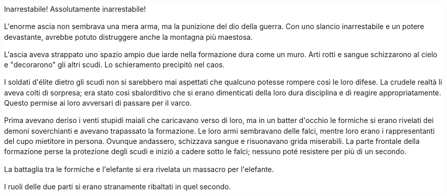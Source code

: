 Inarrestabile! Assolutamente inarrestabile!

L'enorme ascia non sembrava una mera arma, ma la punizione del dio della guerra. Con uno slancio inarrestabile e un potere devastante, avrebbe potuto distruggere anche la montagna più maestosa.

L'ascia aveva strappato uno spazio ampio due iarde nella formazione dura come un muro. Arti rotti e sangue schizzarono al cielo e "decorarono" gli altri scudi. Lo schieramento precipitò nel caos.

I soldati d'élite dietro gli scudi non si sarebbero mai aspettati che qualcuno potesse rompere così le loro difese. La crudele realtà li aveva colti di sorpresa; era stato così sbalorditivo che si erano dimenticati della loro dura disciplina e di reagire appropriatamente. Questo permise ai loro avversari di passare per il varco.

Prima avevano deriso i venti stupidi maiali che caricavano verso di loro, ma in un batter d'occhio le formiche si erano rivelati dei demoni soverchianti e avevano trapassato la formazione. Le loro armi sembravano delle falci, mentre loro erano i rappresentanti del cupo mietitore in persona. Ovunque andassero, schizzava sangue e risuonavano grida miserabili. La parte frontale della formazione perse la protezione degli scudi e iniziò a cadere sotto le falci; nessuno poté resistere per più di un secondo.

La battaglia tra le formiche e l'elefante si era rivelata un massacro per l'elefante.

I ruoli delle due parti si erano stranamente ribaltati in quel secondo.




